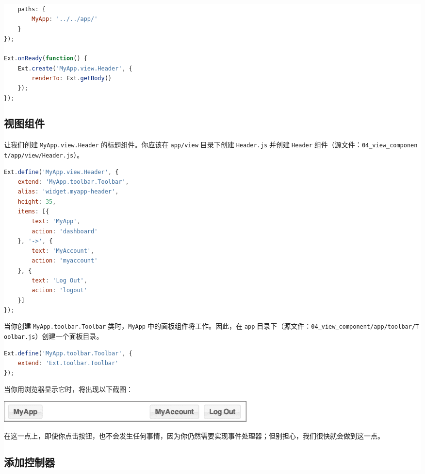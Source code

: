 ```js
    paths: {
        MyApp: '../../app/'
    }
});

Ext.onReady(function() {
    Ext.create('MyApp.view.Header', {
        renderTo: Ext.getBody()
    });
});
```

## 视图组件

让我们创建 `MyApp.view.Header` 的标题组件。你应该在 `app/view` 目录下创建 `Header.js` 并创建 `Header` 组件（源文件：`04_view_component/app/view/Header.js`）。

```js
Ext.define('MyApp.view.Header', {
    extend: 'MyApp.toolbar.Toolbar',
    alias: 'widget.myapp-header',
    height: 35,
    items: [{
        text: 'MyApp',
        action: 'dashboard'
    }, '->', {
        text: 'MyAccount',
        action: 'myaccount'
    }, {
        text: 'Log Out',
        action: 'logout'
    }]
});
```

当你创建 `MyApp.toolbar.Toolbar` 类时，`MyApp` 中的面板组件将工作。因此，在 `app` 目录下（源文件：`04_view_component/app/toolbar/Toolbar.js`）创建一个面板目录。

```js
Ext.define('MyApp.toolbar.Toolbar', {
    extend: 'Ext.toolbar.Toolbar'
});
```

当你用浏览器显示它时，将出现以下截图：

![视图组件](img/5446OS_02_09.jpg)

在这一点上，即使你点击按钮，也不会发生任何事情，因为你仍然需要实现事件处理器；但别担心，我们很快就会做到这一点。

## 添加控制器
